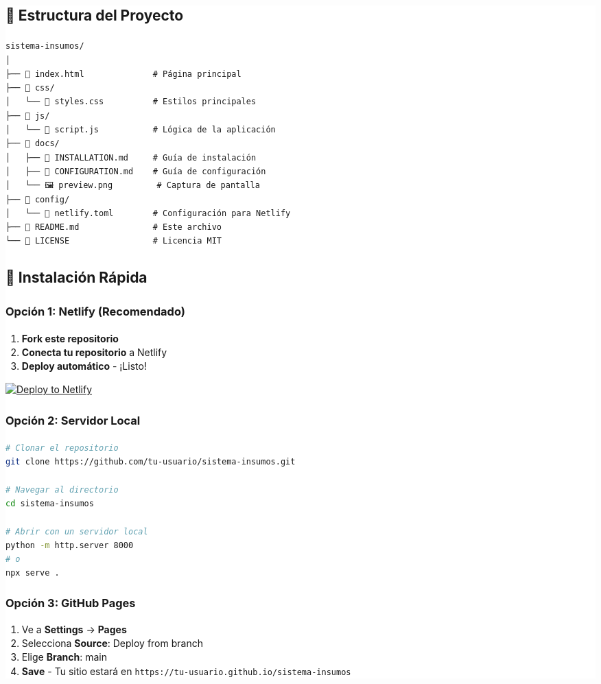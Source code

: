 ## 📁 Estructura del Proyecto

```
sistema-insumos/
│
├── 📄 index.html              # Página principal
├── 📁 css/
│   └── 📄 styles.css          # Estilos principales
├── 📁 js/
│   └── 📄 script.js           # Lógica de la aplicación
├── 📁 docs/
│   ├── 📄 INSTALLATION.md     # Guía de instalación
│   ├── 📄 CONFIGURATION.md    # Guía de configuración
│   └── 🖼️ preview.png         # Captura de pantalla
├── 📁 config/
│   └── 📄 netlify.toml        # Configuración para Netlify
├── 📄 README.md               # Este archivo
└── 📄 LICENSE                 # Licencia MIT
```

## 🚀 Instalación Rápida

### Opción 1: Netlify (Recomendado)

1. **Fork este repositorio**
2. **Conecta tu repositorio** a Netlify
3. **Deploy automático** - ¡Listo!

[![Deploy to Netlify](https://www.netlify.com/img/deploy/button.svg)](https://app.netlify.com/start/deploy?repository=https://github.com/tu-usuario/sistema-insumos)

### Opción 2: Servidor Local

```bash
# Clonar el repositorio
git clone https://github.com/tu-usuario/sistema-insumos.git

# Navegar al directorio
cd sistema-insumos

# Abrir con un servidor local
python -m http.server 8000
# o
npx serve .
```

### Opción 3: GitHub Pages

1. Ve a **Settings** → **Pages**
2. Selecciona **Source**: Deploy from branch
3. Elige **Branch**: main
4. **Save** - Tu sitio estará en `https://tu-usuario.github.io/sistema-insumos`
